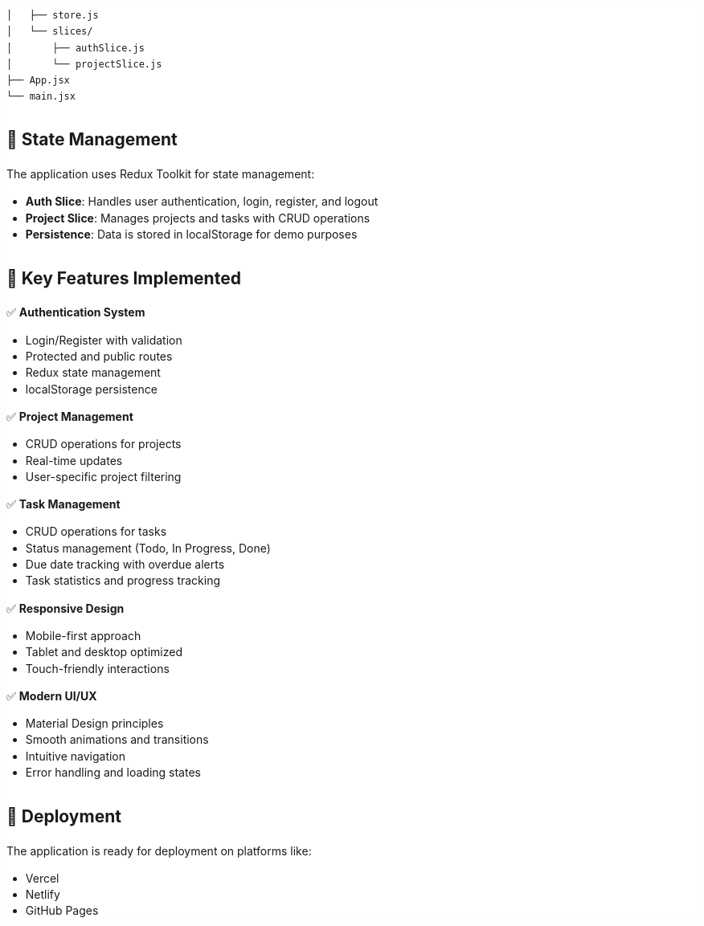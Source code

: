 ```
│   ├── store.js
│   └── slices/
│       ├── authSlice.js
│       └── projectSlice.js
├── App.jsx
└── main.jsx
```

## 🔄 State Management

The application uses Redux Toolkit for state management:

- **Auth Slice**: Handles user authentication, login, register, and logout
- **Project Slice**: Manages projects and tasks with CRUD operations
- **Persistence**: Data is stored in localStorage for demo purposes

## 🎯 Key Features Implemented

✅ **Authentication System**
- Login/Register with validation
- Protected and public routes
- Redux state management
- localStorage persistence

✅ **Project Management**
- CRUD operations for projects
- Real-time updates
- User-specific project filtering

✅ **Task Management**
- CRUD operations for tasks
- Status management (Todo, In Progress, Done)
- Due date tracking with overdue alerts
- Task statistics and progress tracking

✅ **Responsive Design**
- Mobile-first approach
- Tablet and desktop optimized
- Touch-friendly interactions

✅ **Modern UI/UX**
- Material Design principles
- Smooth animations and transitions
- Intuitive navigation
- Error handling and loading states

## 🚀 Deployment

The application is ready for deployment on platforms like:
- Vercel
- Netlify
- GitHub Pages
